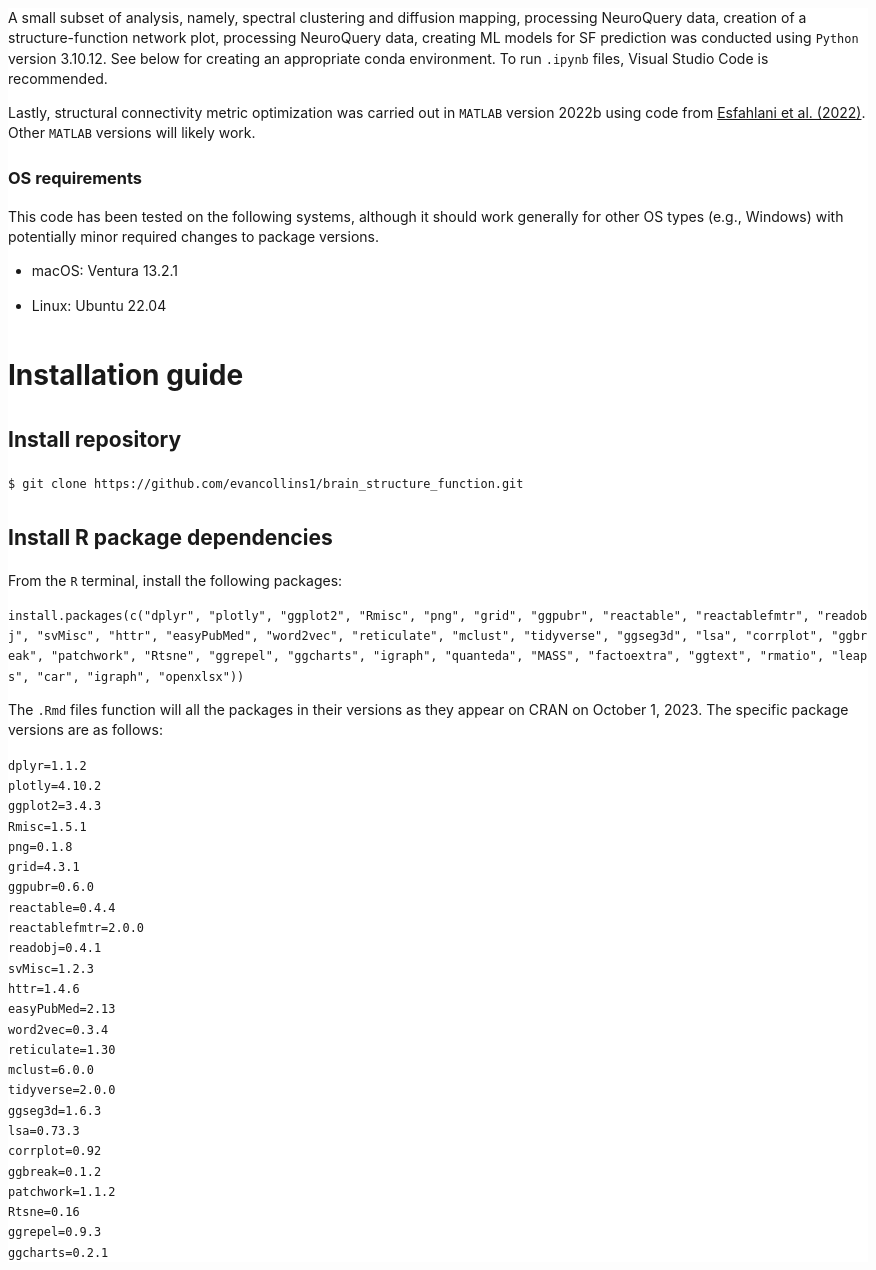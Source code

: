 A small subset of analysis, namely, spectral clustering and diffusion mapping, processing NeuroQuery data, creation of a structure-function network plot, processing NeuroQuery data, creating ML models for SF prediction was conducted using `Python` version 3.10.12. See below for creating an appropriate conda environment. To run `.ipynb` files, Visual Studio Code is recommended.

Lastly, structural connectivity metric optimization was carried out in `MATLAB` version 2022b using code from [Esfahlani et al. (2022)](https://www.nature.com/articles/s41467-022-29770-y). Other `MATLAB` versions will likely work.

### OS requirements

This code has been tested on the following systems, although it should work generally for other OS types (e.g., Windows) with potentially minor required changes to package versions.

- macOS: Ventura 13.2.1

- Linux: Ubuntu 22.04

# Installation guide

## Install repository

```
$ git clone https://github.com/evancollins1/brain_structure_function.git
```

## Install R package dependencies

From the `R` terminal, install the following packages:

```
install.packages(c("dplyr", "plotly", "ggplot2", "Rmisc", "png", "grid", "ggpubr", "reactable", "reactablefmtr", "readobj", "svMisc", "httr", "easyPubMed", "word2vec", "reticulate", "mclust", "tidyverse", "ggseg3d", "lsa", "corrplot", "ggbreak", "patchwork", "Rtsne", "ggrepel", "ggcharts", "igraph", "quanteda", "MASS", "factoextra", "ggtext", "rmatio", "leaps", "car", "igraph", "openxlsx"))
```

The `.Rmd` files function will all the packages in their versions as they appear on CRAN on October 1, 2023. The specific package versions are as follows:

```
dplyr=1.1.2
plotly=4.10.2
ggplot2=3.4.3
Rmisc=1.5.1
png=0.1.8
grid=4.3.1
ggpubr=0.6.0
reactable=0.4.4
reactablefmtr=2.0.0
readobj=0.4.1
svMisc=1.2.3
httr=1.4.6
easyPubMed=2.13
word2vec=0.3.4
reticulate=1.30
mclust=6.0.0
tidyverse=2.0.0
ggseg3d=1.6.3
lsa=0.73.3
corrplot=0.92
ggbreak=0.1.2
patchwork=1.1.2
Rtsne=0.16
ggrepel=0.9.3
ggcharts=0.2.1
```
